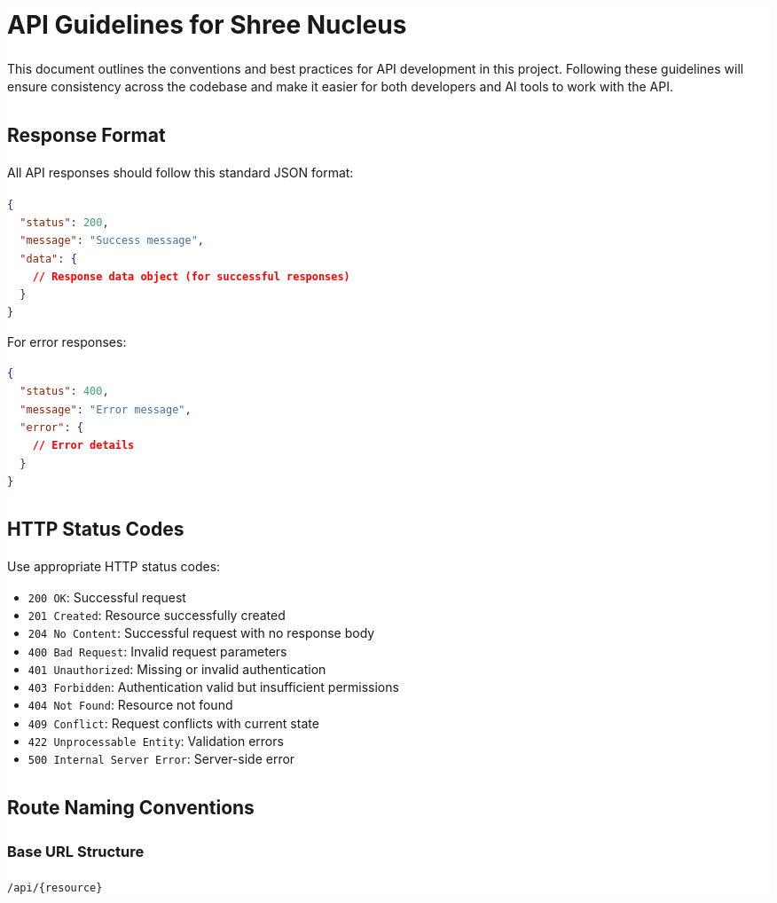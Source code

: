 # API Guidelines for Shree Nucleus

This document outlines the conventions and best practices for API development in this project. Following these guidelines will ensure consistency across the codebase and make it easier for both developers and AI tools to work with the API.

## Response Format

All API responses should follow this standard JSON format:

```json
{
  "status": 200,
  "message": "Success message",
  "data": {
    // Response data object (for successful responses)
  }
}
```

For error responses:

```json
{
  "status": 400,
  "message": "Error message",
  "error": {
    // Error details
  }
}
```

## HTTP Status Codes

Use appropriate HTTP status codes:

- `200 OK`: Successful request
- `201 Created`: Resource successfully created
- `204 No Content`: Successful request with no response body
- `400 Bad Request`: Invalid request parameters
- `401 Unauthorized`: Missing or invalid authentication
- `403 Forbidden`: Authentication valid but insufficient permissions
- `404 Not Found`: Resource not found
- `409 Conflict`: Request conflicts with current state
- `422 Unprocessable Entity`: Validation errors
- `500 Internal Server Error`: Server-side error

## Route Naming Conventions

### Base URL Structure

```
/api/{resource}
```
